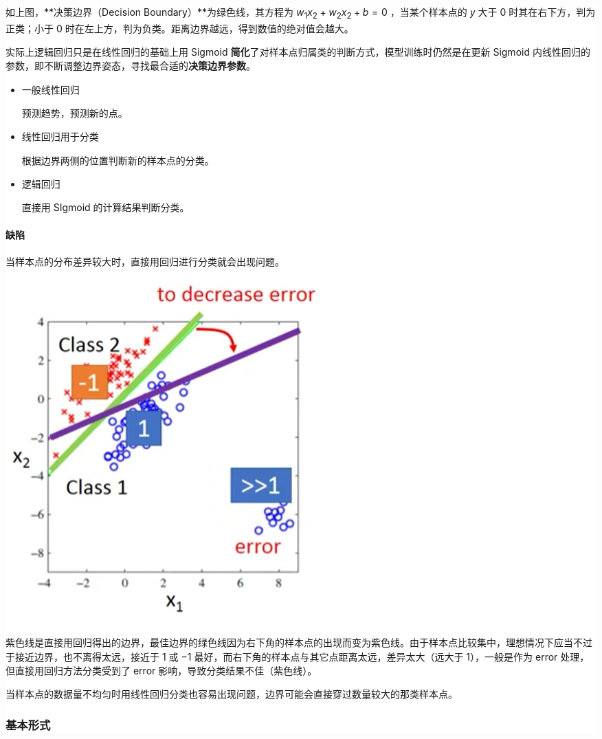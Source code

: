 如上图，**决策边界（Decision Boundary）**为绿色线，其方程为 $w_1x_2 + w_2x_2 + b = 0$ ，当某个样本点的 $y$ 大于 $0$ 时其在右下方，判为正类；小于 $0$ 时在左上方，判为负类。距离边界越远，得到数值的绝对值会越大。

实际上逻辑回归只是在线性回归的基础上用 Sigmoid **简化**了对样本点归属类的判断方式，模型训练时仍然是在更新 Sigmoid 内线性回归的参数，即不断调整边界姿态，寻找最合适的**决策边界参数**。

- 一般线性回归

	预测趋势，预测新的点。

- 线性回归用于分类

	根据边界两侧的位置判断新的样本点的分类。

- 逻辑回归

	直接用 SIgmoid 的计算结果判断分类。

#### 缺陷

当样本点的分布差异较大时，直接用回归进行分类就会出现问题。

![image-20220608202821538](images/线性模型/image-20220608202821538.png)

紫色线是直接用回归得出的边界，最佳边界的绿色线因为右下角的样本点的出现而变为紫色线。由于样本点比较集中，理想情况下应当不过于接近边界，也不离得太远，接近于 $1$ 或 $-1$ 最好，而右下角的样本点与其它点距离太远，差异太大（远大于 $1$），一般是作为 error 处理，但直接用回归方法分类受到了 error 影响，导致分类结果不佳（紫色线）。

当样本点的数据量不均匀时用线性回归分类也容易出现问题，边界可能会直接穿过数量较大的那类样本点。

### 基本形式
